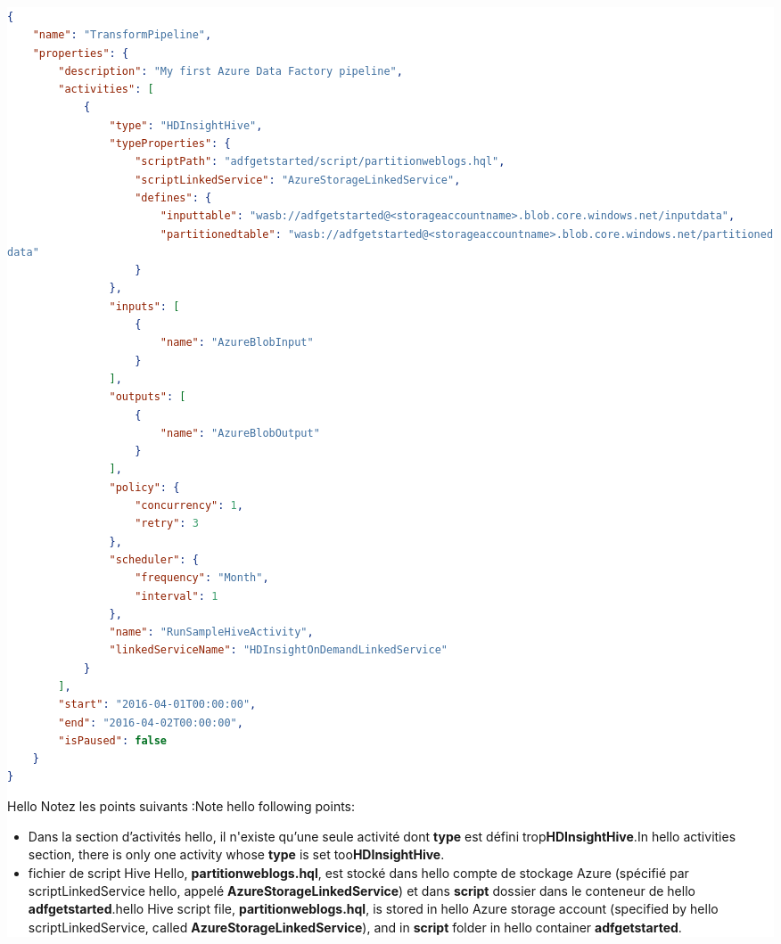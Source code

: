 ```json
{
    "name": "TransformPipeline",
    "properties": {
        "description": "My first Azure Data Factory pipeline",
        "activities": [
            {
                "type": "HDInsightHive",
                "typeProperties": {
                    "scriptPath": "adfgetstarted/script/partitionweblogs.hql",
                    "scriptLinkedService": "AzureStorageLinkedService",
                    "defines": {
                        "inputtable": "wasb://adfgetstarted@<storageaccountname>.blob.core.windows.net/inputdata",
                        "partitionedtable": "wasb://adfgetstarted@<storageaccountname>.blob.core.windows.net/partitioneddata"
                    }
                },
                "inputs": [
                    {
                        "name": "AzureBlobInput"
                    }
                ],
                "outputs": [
                    {
                        "name": "AzureBlobOutput"
                    }
                ],
                "policy": {
                    "concurrency": 1,
                    "retry": 3
                },
                "scheduler": {
                    "frequency": "Month",
                    "interval": 1
                },
                "name": "RunSampleHiveActivity",
                "linkedServiceName": "HDInsightOnDemandLinkedService"
            }
        ],
        "start": "2016-04-01T00:00:00",
        "end": "2016-04-02T00:00:00",
        "isPaused": false
    }
}
```

<span data-ttu-id="0ccf0-296">Hello Notez les points suivants :</span><span class="sxs-lookup"><span data-stu-id="0ccf0-296">Note hello following points:</span></span> 

* <span data-ttu-id="0ccf0-297">Dans la section d’activités hello, il n'existe qu’une seule activité dont **type** est défini trop**HDInsightHive**.</span><span class="sxs-lookup"><span data-stu-id="0ccf0-297">In hello activities section, there is only one activity whose **type** is set too**HDInsightHive**.</span></span>
* <span data-ttu-id="0ccf0-298">fichier de script Hive Hello, **partitionweblogs.hql**, est stocké dans hello compte de stockage Azure (spécifié par scriptLinkedService hello, appelé **AzureStorageLinkedService**) et dans  **script** dossier dans le conteneur de hello **adfgetstarted**.</span><span class="sxs-lookup"><span data-stu-id="0ccf0-298">hello Hive script file, **partitionweblogs.hql**, is stored in hello Azure storage account (specified by hello scriptLinkedService, called **AzureStorageLinkedService**), and in **script** folder in hello container **adfgetstarted**.</span></span>